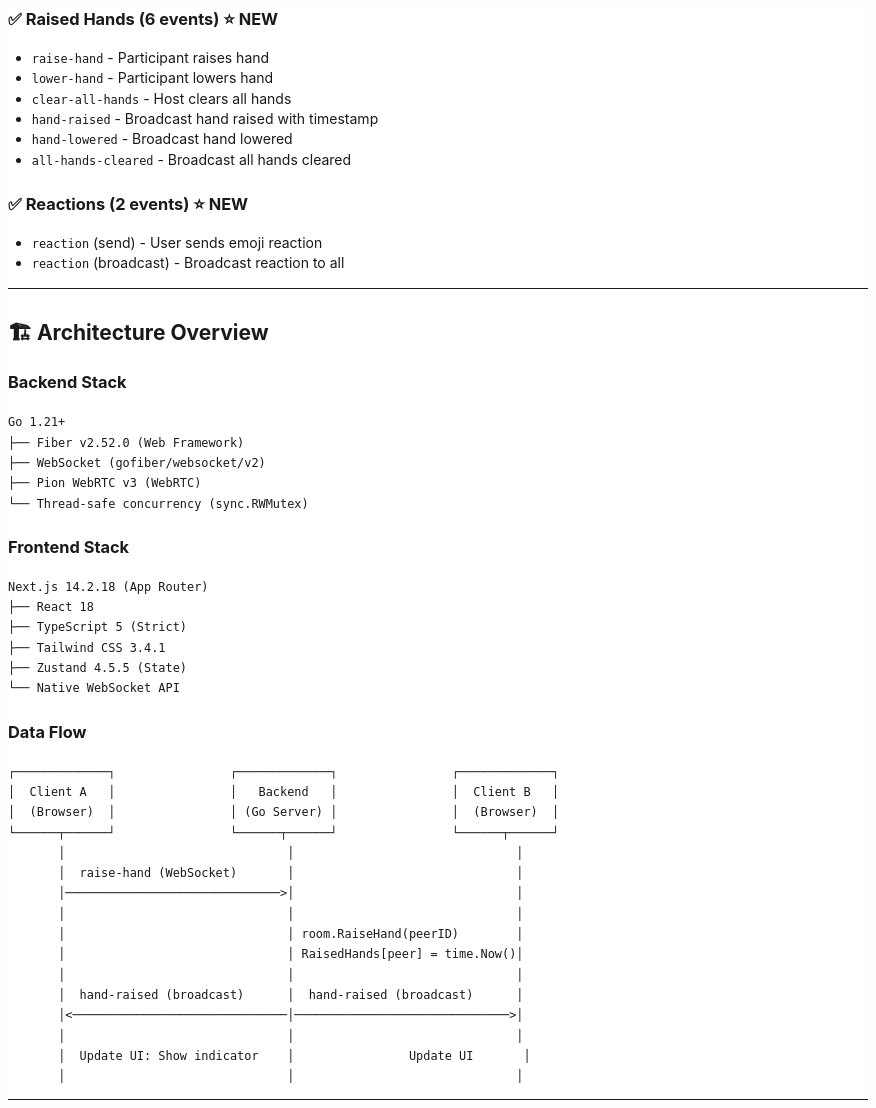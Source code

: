 ### ✅ Raised Hands (6 events) ⭐ NEW
- `raise-hand` - Participant raises hand
- `lower-hand` - Participant lowers hand
- `clear-all-hands` - Host clears all hands
- `hand-raised` - Broadcast hand raised with timestamp
- `hand-lowered` - Broadcast hand lowered
- `all-hands-cleared` - Broadcast all hands cleared

### ✅ Reactions (2 events) ⭐ NEW
- `reaction` (send) - User sends emoji reaction
- `reaction` (broadcast) - Broadcast reaction to all

---

## 🏗️ Architecture Overview

### Backend Stack
```
Go 1.21+
├── Fiber v2.52.0 (Web Framework)
├── WebSocket (gofiber/websocket/v2)
├── Pion WebRTC v3 (WebRTC)
└── Thread-safe concurrency (sync.RWMutex)
```

### Frontend Stack
```
Next.js 14.2.18 (App Router)
├── React 18
├── TypeScript 5 (Strict)
├── Tailwind CSS 3.4.1
├── Zustand 4.5.5 (State)
└── Native WebSocket API
```

### Data Flow

```
┌─────────────┐                ┌─────────────┐                ┌─────────────┐
│  Client A   │                │   Backend   │                │  Client B   │
│  (Browser)  │                │ (Go Server) │                │  (Browser)  │
└──────┬──────┘                └──────┬──────┘                └──────┬──────┘
       │                               │                               │
       │  raise-hand (WebSocket)       │                               │
       │──────────────────────────────>│                               │
       │                               │                               │
       │                               │ room.RaiseHand(peerID)        │
       │                               │ RaisedHands[peer] = time.Now()│
       │                               │                               │
       │  hand-raised (broadcast)      │  hand-raised (broadcast)      │
       │<──────────────────────────────│──────────────────────────────>│
       │                               │                               │
       │  Update UI: Show indicator    │                Update UI       │
       │                               │                               │
```

---